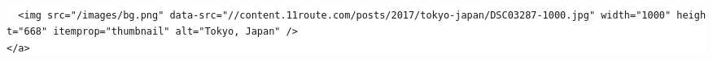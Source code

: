       <img src="/images/bg.png" data-src="//content.11route.com/posts/2017/tokyo-japan/DSC03287-1000.jpg" width="1000" height="668" itemprop="thumbnail" alt="Tokyo, Japan" />
    </a>
  </figure>
  <figure itemprop="associatedMedia" itemscope itemtype="http://schema.org/ImageObject">
    <a href="//content.11route.com/posts/2017/tokyo-japan/DSC03294-3000.jpg" itemprop="contentUrl" data-size="3000x2004">
